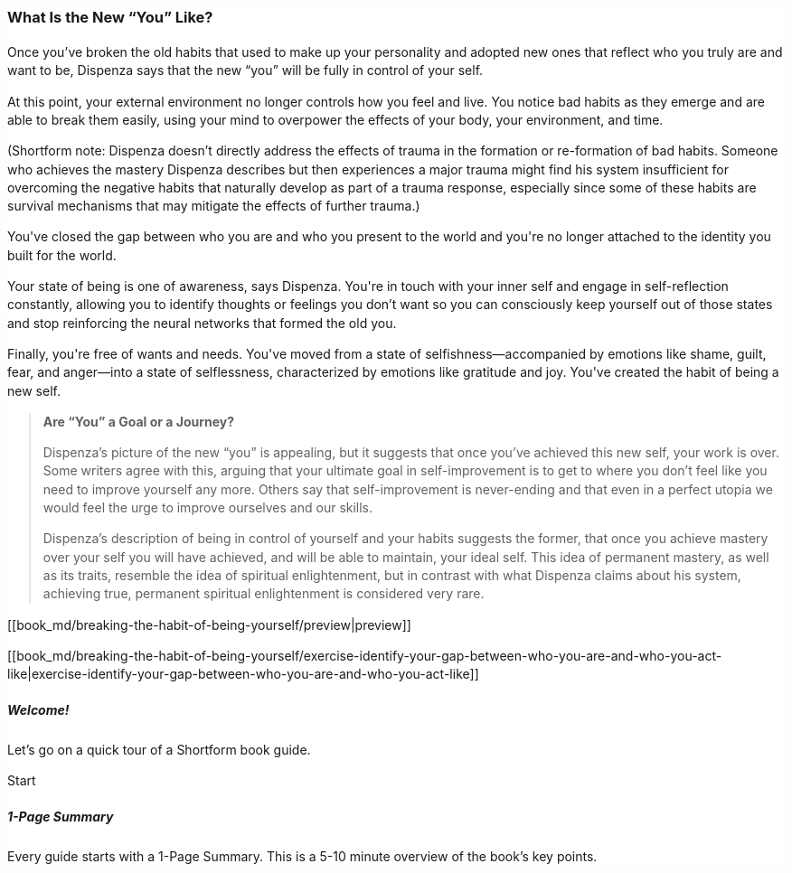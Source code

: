 ### What Is the New “You” Like?

Once you’ve broken the old habits that used to make up your personality and adopted new ones that reflect who you truly are and want to be, Dispenza says that the new “you” will be fully in control of your self.

At this point, your external environment no longer controls how you feel and live. You notice bad habits as they emerge and are able to break them easily, using your mind to overpower the effects of your body, your environment, and time.

(Shortform note: Dispenza doesn’t directly address the effects of trauma in the formation or re-formation of bad habits. Someone who achieves the mastery Dispenza describes but then experiences a major trauma might find his system insufficient for overcoming the negative habits that naturally develop as part of a trauma response, especially since some of these habits are survival mechanisms that may mitigate the effects of further trauma.)

You've closed the gap between who you are and who you present to the world and you're no longer attached to the identity you built for the world.

Your state of being is one of awareness, says Dispenza. You're in touch with your inner self and engage in self-reflection constantly, allowing you to identify thoughts or feelings you don’t want so you can consciously keep yourself out of those states and stop reinforcing the neural networks that formed the old you.

Finally, you're free of wants and needs. You've moved from a state of selfishness—accompanied by emotions like shame, guilt, fear, and anger—into a state of selflessness, characterized by emotions like gratitude and joy. You've created the habit of being a new self.

> **Are “You” a Goal or a Journey?**
> 
> Dispenza’s picture of the new “you” is appealing, but it suggests that once you’ve achieved this new self, your work is over. Some writers agree with this, arguing that your ultimate goal in self-improvement is to get to where you don’t feel like you need to improve yourself any more. Others say that self-improvement is never-ending and that even in a perfect utopia we would feel the urge to improve ourselves and our skills.
> 
> Dispenza’s description of being in control of yourself and your habits suggests the former, that once you achieve mastery over your self you will have achieved, and will be able to maintain, your ideal self. This idea of permanent mastery, as well as its traits, resemble the idea of spiritual enlightenment, but in contrast with what Dispenza claims about his system, achieving true, permanent spiritual enlightenment is considered very rare.

[[book_md/breaking-the-habit-of-being-yourself/preview|preview]]

[[book_md/breaking-the-habit-of-being-yourself/exercise-identify-your-gap-between-who-you-are-and-who-you-act-like|exercise-identify-your-gap-between-who-you-are-and-who-you-act-like]]

##### Welcome!

Let’s go on a quick tour of a Shortform book guide. 

Start

##### 1-Page Summary

Every guide starts with a 1-Page Summary. This is a 5-10 minute overview of the book’s key points. 
